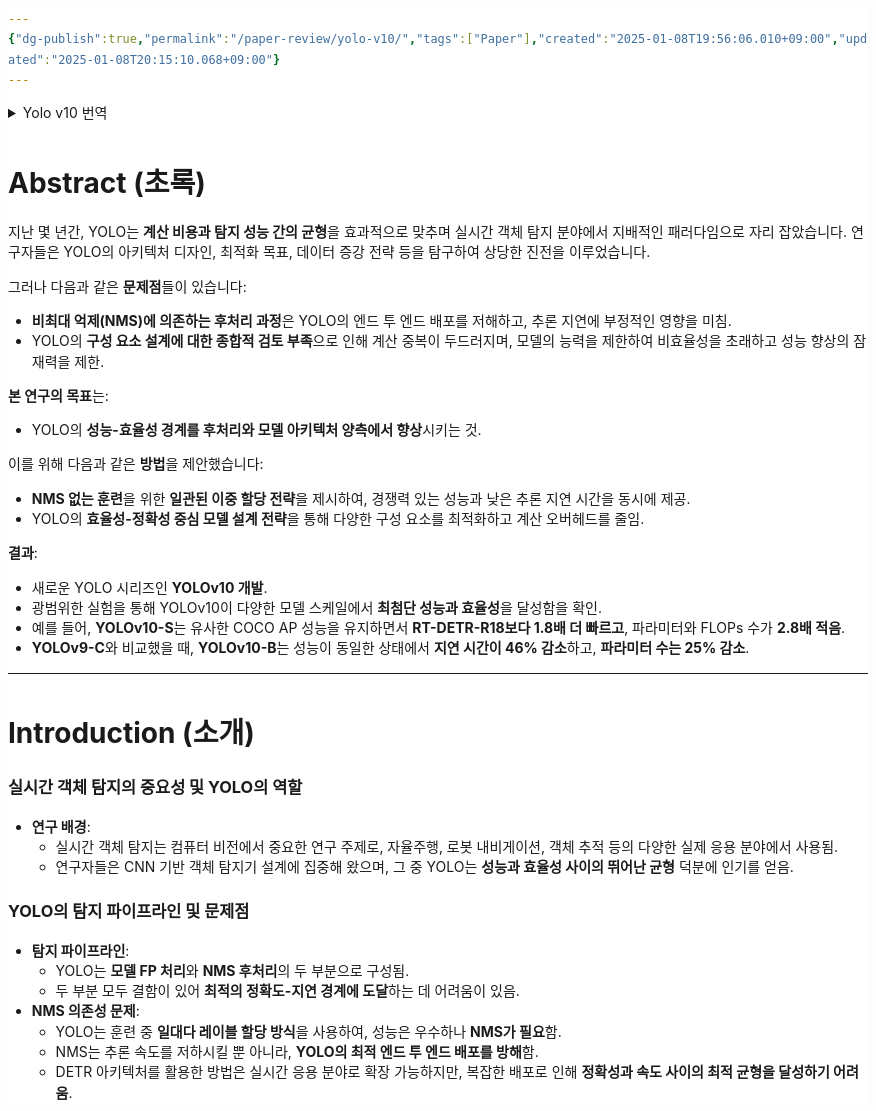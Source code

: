 ```yaml
---
{"dg-publish":true,"permalink":"/paper-review/yolo-v10/","tags":["Paper"],"created":"2025-01-08T19:56:06.010+09:00","updated":"2025-01-08T20:15:10.068+09:00"}
---
```


<details><summary>Yolo v10 번역</summary></details>

# Abstract (초록)

지난 몇 년간, YOLO는 **계산 비용과 탐지 성능 간의 균형**을 효과적으로 맞추며 실시간 객체 탐지 분야에서 지배적인 패러다임으로 자리 잡았습니다. 연구자들은 YOLO의 아키텍처 디자인, 최적화 목표, 데이터 증강 전략 등을 탐구하여 상당한 진전을 이루었습니다.

그러나 다음과 같은 **문제점**들이 있습니다:

- **비최대 억제(NMS)에 의존하는 후처리 과정**은 YOLO의 엔드 투 엔드 배포를 저해하고, 추론 지연에 부정적인 영향을 미침.
- YOLO의 **구성 요소 설계에 대한 종합적 검토 부족**으로 인해 계산 중복이 두드러지며, 모델의 능력을 제한하여 비효율성을 초래하고 성능 향상의 잠재력을 제한.

**본 연구의 목표**는:

- YOLO의 **성능-효율성 경계를 후처리와 모델 아키텍처 양측에서 향상**시키는 것.

이를 위해 다음과 같은 **방법**을 제안했습니다:

- **NMS 없는 훈련**을 위한 **일관된 이중 할당 전략**을 제시하여, 경쟁력 있는 성능과 낮은 추론 지연 시간을 동시에 제공.
- YOLO의 **효율성-정확성 중심 모델 설계 전략**을 통해 다양한 구성 요소를 최적화하고 계산 오버헤드를 줄임.

**결과**:

- 새로운 YOLO 시리즈인 **YOLOv10 개발**.
- 광범위한 실험을 통해 YOLOv10이 다양한 모델 스케일에서 **최첨단 성능과 효율성**을 달성함을 확인.
- 예를 들어, **YOLOv10-S**는 유사한 COCO AP 성능을 유지하면서 **RT-DETR-R18보다 1.8배 더 빠르고**, 파라미터와 FLOPs 수가 **2.8배 적음**.
- **YOLOv9-C**와 비교했을 때, **YOLOv10-B**는 성능이 동일한 상태에서 **지연 시간이 46% 감소**하고, **파라미터 수는 25% 감소**.

---

# Introduction (소개)

### 실시간 객체 탐지의 중요성 및 YOLO의 역할

- **연구 배경**:
    - 실시간 객체 탐지는 컴퓨터 비전에서 중요한 연구 주제로, 자율주행, 로봇 내비게이션, 객체 추적 등의 다양한 실제 응용 분야에서 사용됨.
    - 연구자들은 CNN 기반 객체 탐지기 설계에 집중해 왔으며, 그 중 YOLO는 **성능과 효율성 사이의 뛰어난 균형** 덕분에 인기를 얻음.

### YOLO의 탐지 파이프라인 및 문제점

- **탐지 파이프라인**:
    - YOLO는 **모델 FP 처리**와 **NMS 후처리**의 두 부분으로 구성됨.
    - 두 부분 모두 결함이 있어 **최적의 정확도-지연 경계에 도달**하는 데 어려움이 있음.
- **NMS 의존성 문제**:
    - YOLO는 훈련 중 **일대다 레이블 할당 방식**을 사용하여, 성능은 우수하나 **NMS가 필요**함.
    - NMS는 추론 속도를 저하시킬 뿐 아니라, **YOLO의 최적 엔드 투 엔드 배포를 방해**함.
    - DETR 아키텍처를 활용한 방법은 실시간 응용 분야로 확장 가능하지만, 복잡한 배포로 인해 **정확성과 속도 사이의 최적 균형을 달성하기 어려움**.
